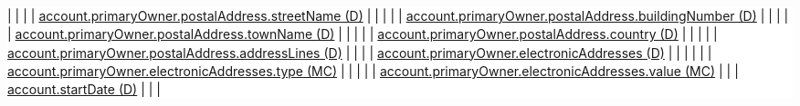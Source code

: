 |                                                                                                                                |                                                                                                                                                |                                                                                                                                                                            | [account.primaryOwner.postalAddress.streetName (D)](https://dokumentasjon.dsop.no/dsop_kontroll_apiaccountdetails_v1_2#accountprimaryownerpostaladdressstreetname)           |
|                                                                                                                                |                                                                                                                                                |                                                                                                                                                                            | [account.primaryOwner.postalAddress.buildingNumber (D)](https://dokumentasjon.dsop.no/dsop_kontroll_apiaccountdetails_v1_2#accountprimaryownerpostaladdressbuildingnumber)   |
|                                                                                                                                |                                                                                                                                                |                                                                                                                                                                            | [account.primaryOwner.postalAddress.townName (D)](https://dokumentasjon.dsop.no/dsop_kontroll_apiaccountdetails_v1_2#accountprimaryownerpostaladdresstownname)               |
|                                                                                                                                |                                                                                                                                                |                                                                                                                                                                            | [account.primaryOwner.postalAddress.country (D)](https://dokumentasjon.dsop.no/dsop_kontroll_apiaccountdetails_v1_2#accountprimaryownerpostaladdresscountry)                 |
|                                                                                                                                |                                                                                                                                                |                                                                                                                                                                            | [account.primaryOwner.postalAddress.addressLines (D)](https://dokumentasjon.dsop.no/dsop_kontroll_apiaccountdetails_v1_2#accountprimaryownerpostaladdressaddresslines)       |
|                                                                                                                                |                                                                                                                                                | [account.primaryOwner.electronicAddresses (D)](https://dokumentasjon.dsop.no/dsop_kontroll_apiaccountdetails_v1_2#accountprimaryownerelectronicaddresses) |                                                                                                                                                                                               |
|                                                                                                                                |                                                                                                                                                |                                                                                                                                                                            | [account.primaryOwner.electronicAddresses.type (MC)](https://dokumentasjon.dsop.no/dsop_kontroll_apiaccountdetails_v1_2#accountprimaryownerelectronicaddressestype)          |
|                                                                                                                                |                                                                                                                                                |                                                                                                                                                                            | [account.primaryOwner.electronicAddresses.value (MC)](https://dokumentasjon.dsop.no/dsop_kontroll_apiaccountdetails_v1_2#accountprimaryownerelectronicaddressesvalue)        |
|                                                                                                                                | [account.startDate (D)](https://dokumentasjon.dsop.no/dsop_kontroll_apiaccountdetails_v1_2#accountstartdate)                  |                                                                                                                                                                            |                                                                                                                                                                                               |